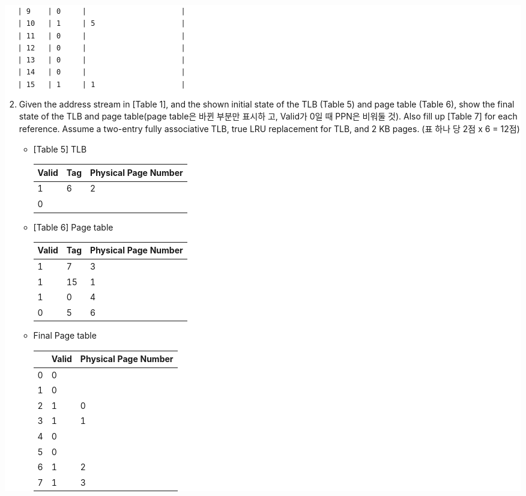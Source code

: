        | 9    | 0     |                      |
       | 10   | 1     | 5                    |
       | 11   | 0     |                      |
       | 12   | 0     |                      |
       | 13   | 0     |                      |
       | 14   | 0     |                      |
       | 15   | 1     | 1                    |

  2. Given the address stream in [Table 1], and the shown initial state of the TLB (Table 5) and page
     table (Table 6), show the final state of the TLB and page table(page table은 바뀐 부분만 표시하
     고, Valid가 0일 때 PPN은 비워둘 것). Also fill up [Table 7] for each reference. Assume a
     two-entry fully associative TLB, true LRU replacement for TLB, and 2 KB pages. (표 하나 당 2점
     x 6 = 12점)

     - [Table 5] TLB

       | Valid | Tag  | Physical Page Number |
       | ----- | ---- | -------------------- |
       | 1     | 6    | 2                    |
       | 0     |      |                      |

     - [Table 6] Page table

       | Valid | Tag  | Physical Page Number |
       | ----- | ---- | -------------------- |
       | 1     | 7    | 3                    |
       | 1     | 15   | 1                    |
       | 1     | 0    | 4                    |
       | 0     | 5    | 6                    |

     - Final Page table

       |      | Valid | Physical Page Number |
       | ---- | ----- | -------------------- |
       | 0    | 0     |                      |
       | 1    | 0     |                      |
       | 2    | 1     | 0                    |
       | 3    | 1     | 1                    |
       | 4    | 0     |                      |
       | 5    | 0     |                      |
       | 6    | 1     | 2                    |
       | 7    | 1     | 3                    |
